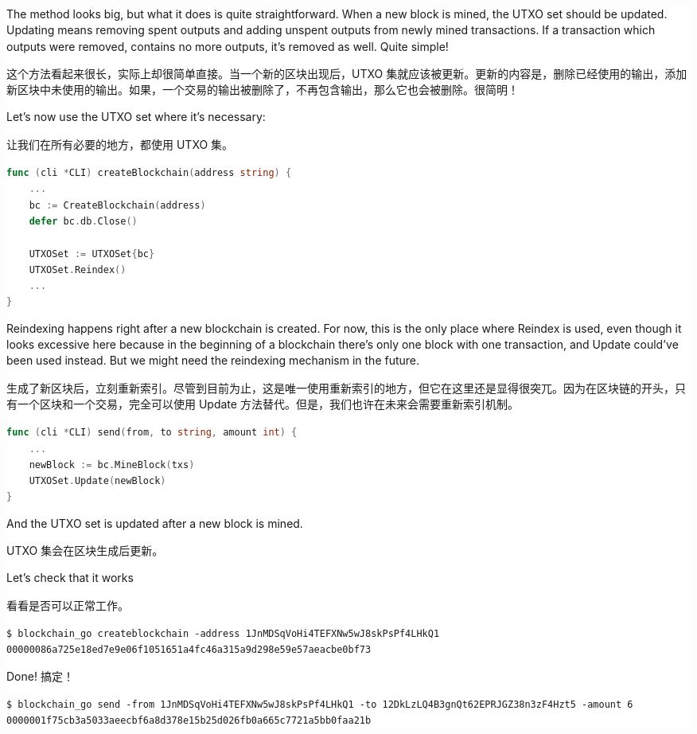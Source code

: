 The method looks big, but what it does is quite straightforward. When a new block is mined, the UTXO set should be updated. Updating means removing spent outputs and adding unspent outputs from newly mined transactions. If a transaction which outputs were removed, contains no more outputs, it’s removed as well. Quite simple!

这个方法看起来很长，实际上却很简单直接。当一个新的区块出现后，UTXO 集就应该被更新。更新的内容是，删除已经使用的输出，添加新区块中未使用的输出。如果，一个交易的输出被删除了，不再包含输出，那么它也会被删除。很简明！

Let’s now use the UTXO set where it’s necessary:

让我们在所有必要的地方，都使用 UTXO 集。

```go
func (cli *CLI) createBlockchain(address string) {
    ...
    bc := CreateBlockchain(address)
    defer bc.db.Close()

    UTXOSet := UTXOSet{bc}
    UTXOSet.Reindex()
    ...
}
```

Reindexing happens right after a new blockchain is created. For now, this is the only place where Reindex is used, even though it looks excessive here because in the beginning of a blockchain there’s only one block with one transaction, and Update could’ve been used instead. But we might need the reindexing mechanism in the future.

生成了新区块后，立刻重新索引。尽管到目前为止，这是唯一使用重新索引的地方，但它在这里还是显得很突兀。因为在区块链的开头，只有一个区块和一个交易，完全可以使用 Update 方法替代。但是，我们也许在未来会需要重新索引机制。

```go
func (cli *CLI) send(from, to string, amount int) {
    ...
    newBlock := bc.MineBlock(txs)
    UTXOSet.Update(newBlock)
}
```

And the UTXO set is updated after a new block is mined.

UTXO 集会在区块生成后更新。

Let’s check that it works

看看是否可以正常工作。

```shell
$ blockchain_go createblockchain -address 1JnMDSqVoHi4TEFXNw5wJ8skPsPf4LHkQ1
00000086a725e18ed7e9e06f1051651a4fc46a315a9d298e59e57aeacbe0bf73
```

Done! 搞定！

```shell
$ blockchain_go send -from 1JnMDSqVoHi4TEFXNw5wJ8skPsPf4LHkQ1 -to 12DkLzLQ4B3gnQt62EPRJGZ38n3zF4Hzt5 -amount 6
0000001f75cb3a5033aeecbf6a8d378e15b25d026fb0a665c7721a5bb0faa21b
```

